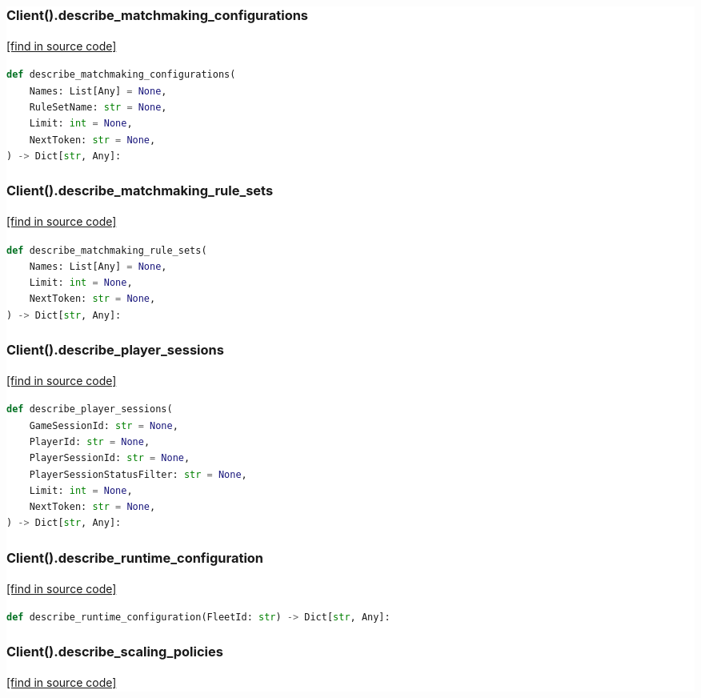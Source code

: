 ### Client().describe_matchmaking_configurations

[[find in source code]](https://github.com/vemel/mypy_boto3/blob/master/mypy_boto3_output/mypy_boto3/gamelift/client.py#L292)

```python
def describe_matchmaking_configurations(
    Names: List[Any] = None,
    RuleSetName: str = None,
    Limit: int = None,
    NextToken: str = None,
) -> Dict[str, Any]:
```

### Client().describe_matchmaking_rule_sets

[[find in source code]](https://github.com/vemel/mypy_boto3/blob/master/mypy_boto3_output/mypy_boto3/gamelift/client.py#L302)

```python
def describe_matchmaking_rule_sets(
    Names: List[Any] = None,
    Limit: int = None,
    NextToken: str = None,
) -> Dict[str, Any]:
```

### Client().describe_player_sessions

[[find in source code]](https://github.com/vemel/mypy_boto3/blob/master/mypy_boto3_output/mypy_boto3/gamelift/client.py#L308)

```python
def describe_player_sessions(
    GameSessionId: str = None,
    PlayerId: str = None,
    PlayerSessionId: str = None,
    PlayerSessionStatusFilter: str = None,
    Limit: int = None,
    NextToken: str = None,
) -> Dict[str, Any]:
```

### Client().describe_runtime_configuration

[[find in source code]](https://github.com/vemel/mypy_boto3/blob/master/mypy_boto3_output/mypy_boto3/gamelift/client.py#L320)

```python
def describe_runtime_configuration(FleetId: str) -> Dict[str, Any]:
```

### Client().describe_scaling_policies

[[find in source code]](https://github.com/vemel/mypy_boto3/blob/master/mypy_boto3_output/mypy_boto3/gamelift/client.py#L324)
